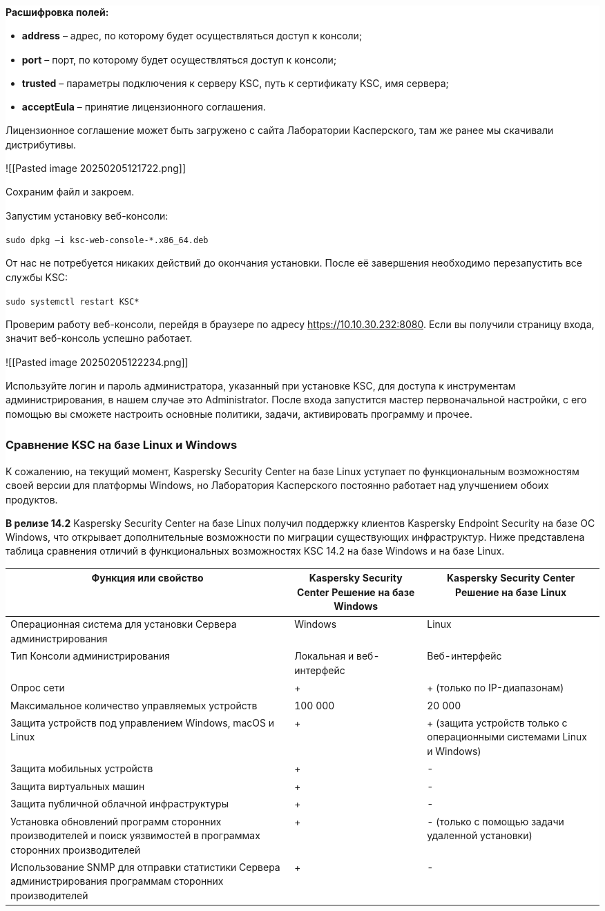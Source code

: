 **Расшифровка полей:**

- **address** – адрес, по которому будет осуществляться доступ к консоли;
    
- **port** – порт, по которому будет осуществляться доступ к консоли;
    
- **trusted** – параметры подключения к серверу KSC, путь к сертификату KSC, имя сервера;
    
- **acceptEula** – принятие лицензионного соглашения.
    

Лицензионное соглашение может быть загружено с сайта Лаборатории Касперского, там же ранее мы скачивали дистрибутивы.

![[Pasted image 20250205121722.png]]

Сохраним файл и закроем.

Запустим установку веб-консоли:

```shell
sudo dpkg –i ksc-web-console-*.x86_64.deb
```

От нас не потребуется никаких действий до окончания установки. После её завершения необходимо перезапустить все службы KSC:

```
sudo systemctl restart KSC*
```

Проверим работу веб-консоли, перейдя в браузере по адресу https://10.10.30.232:8080. Если вы получили страницу входа, значит веб-консоль успешно работает.

![[Pasted image 20250205122234.png]]

Используйте логин и пароль администратора, указанный при установке KSC, для доступа к инструментам администрирования, в нашем случае это Administrator. После входа запустится мастер первоначальной настройки, с его помощью вы сможете настроить основные политики, задачи, активировать программу и прочее.

### Сравнение KSC на базе Linux и Windows

К сожалению, на текущий момент, Kaspersky Security Center на базе Linux уступает по функциональным возможностям своей версии для платформы Windows, но Лаборатория Касперского постоянно работает над улучшением обоих продуктов.

**В релизе 14.2** Kaspersky Security Center на базе Linux получил поддержку клиентов Kaspersky Endpoint Security на базе ОС Windows, что открывает дополнительные возможности по миграции существующих инфраструктур. Ниже представлена таблица сравнения отличий в функциональных возможностях KSC 14.2 на базе Windows и на базе Linux.

|Функция или свойство|Kaspersky Security Center Решение на базе Windows|Kaspersky Security Center Решение на базе Linux|
|---|---|---|
|Операционная система для установки Сервера администрирования|Windows|Linux|
|Тип Консоли администрирования|Локальная и веб-интерфейс|Веб-интерфейс|
|Опрос сети|+|+ (только по IP-диапазонам)|
|Максимальное количество управляемых устройств|100 000|20 000|
|Защита устройств под управлением Windows, macOS и Linux|+|+ (защита устройств только с операционными системами Linux и Windows)|
|Защита мобильных устройств|+|-|
|Защита виртуальных машин|+|-|
|Защита публичной облачной инфраструктуры|+|-|
|Установка обновлений программ сторонних производителей и поиск уязвимостей в программах сторонних производителей|+|- (только с помощью задачи удаленной установки)|
|Использование SNMP для отправки статистики Сервера администрирования программам сторонних производителей|+|-|